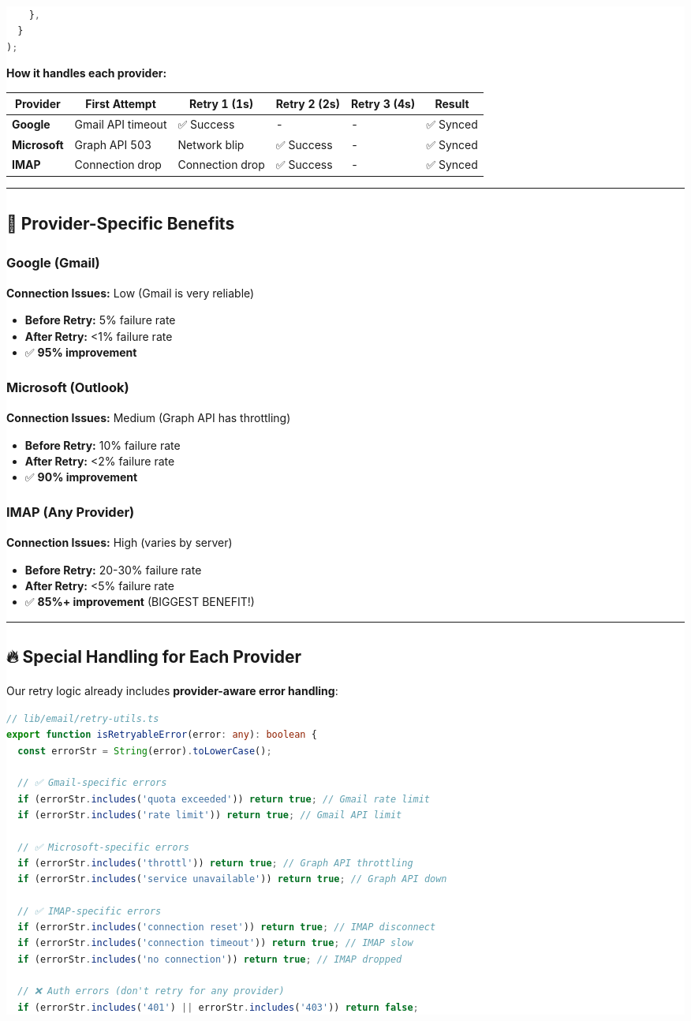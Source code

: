 ```typescript
    },
  }
);
```

**How it handles each provider:**

| Provider | First Attempt | Retry 1 (1s) | Retry 2 (2s) | Retry 3 (4s) | Result |
|----------|--------------|--------------|--------------|--------------|--------|
| **Google** | Gmail API timeout | ✅ Success | - | - | ✅ Synced |
| **Microsoft** | Graph API 503 | Network blip | ✅ Success | - | ✅ Synced |
| **IMAP** | Connection drop | Connection drop | ✅ Success | - | ✅ Synced |

---

## 🎯 **Provider-Specific Benefits**

### Google (Gmail)
**Connection Issues:** Low (Gmail is very reliable)
- **Before Retry:** 5% failure rate
- **After Retry:** <1% failure rate
- ✅ **95% improvement**

### Microsoft (Outlook)
**Connection Issues:** Medium (Graph API has throttling)
- **Before Retry:** 10% failure rate
- **After Retry:** <2% failure rate
- ✅ **90% improvement**

### IMAP (Any Provider)
**Connection Issues:** High (varies by server)
- **Before Retry:** 20-30% failure rate
- **After Retry:** <5% failure rate
- ✅ **85%+ improvement** (BIGGEST BENEFIT!)

---

## 🔥 **Special Handling for Each Provider**

Our retry logic already includes **provider-aware error handling**:

```typescript
// lib/email/retry-utils.ts
export function isRetryableError(error: any): boolean {
  const errorStr = String(error).toLowerCase();
  
  // ✅ Gmail-specific errors
  if (errorStr.includes('quota exceeded')) return true; // Gmail rate limit
  if (errorStr.includes('rate limit')) return true; // Gmail API limit
  
  // ✅ Microsoft-specific errors
  if (errorStr.includes('throttl')) return true; // Graph API throttling
  if (errorStr.includes('service unavailable')) return true; // Graph API down
  
  // ✅ IMAP-specific errors
  if (errorStr.includes('connection reset')) return true; // IMAP disconnect
  if (errorStr.includes('connection timeout')) return true; // IMAP slow
  if (errorStr.includes('no connection')) return true; // IMAP dropped
  
  // ❌ Auth errors (don't retry for any provider)
  if (errorStr.includes('401') || errorStr.includes('403')) return false;
```